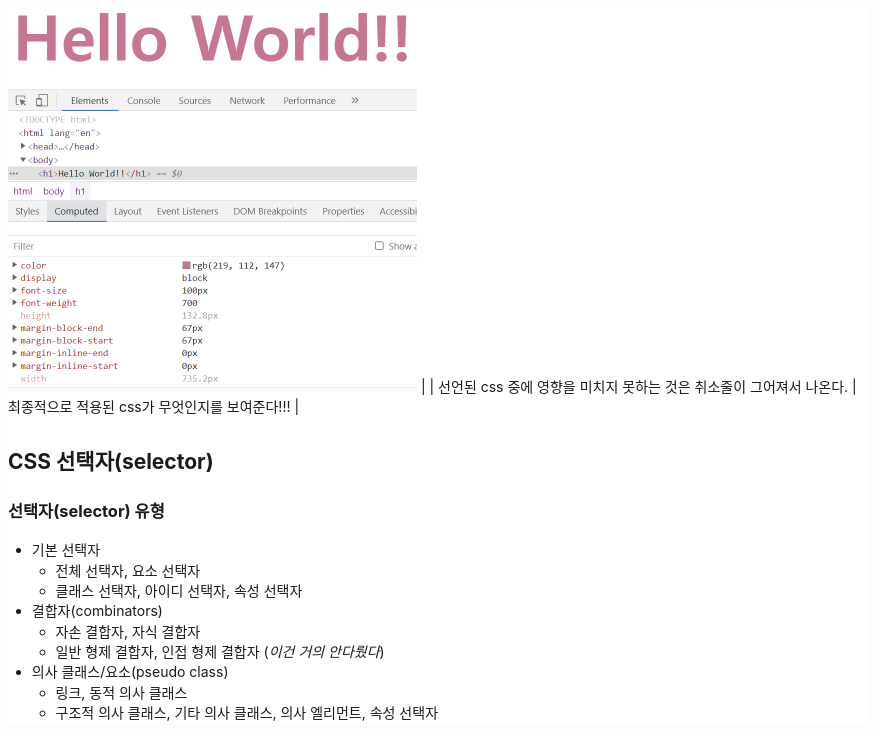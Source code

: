 <img src="02_CSS.assets/image-20220212163941451.png" alt="image-20220212163941451" style="zoom: 50%;" /> |
| 선언된 css 중에 영향을 미치지 못하는 것은 취소줄이 그어져서 나온다. | 최종적으로 적용된 css가 무엇인지를 보여준다!!!               |



## CSS 선택자(selector)

### 선택자(selector) 유형

* 기본 선택자
  * 전체 선택자, 요소 선택자
  * 클래스 선택자, 아이디 선택자, 속성 선택자
* 결합자(combinators)
  * 자손 결합자, 자식 결합자
  * 일반 형제 결합자, 인접 형제 결합자 (*이건 거의 안다뤘다*)
* 의사 클래스/요소(pseudo class)
  * 링크, 동적 의사 클래스
  * 구조적 의사 클래스, 기타 의사 클래스, 의사 엘리먼트, 속성 선택자
